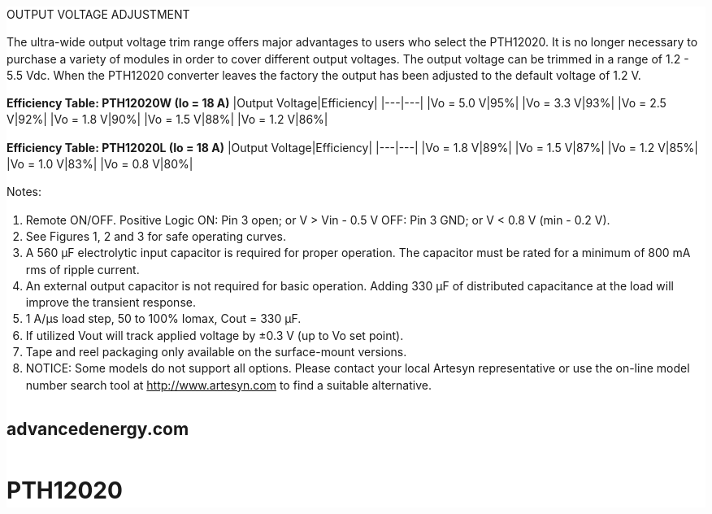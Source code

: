 OUTPUT VOLTAGE ADJUSTMENT

The ultra-wide output voltage trim range offers major advantages to users who select the PTH12020. It is no longer necessary to purchase a variety of modules in order to cover different output voltages. The output voltage can be trimmed in a range of 1.2 - 5.5 Vdc. When the PTH12020 converter leaves the factory the output has been adjusted to the default voltage of 1.2 V.

**Efficiency Table: PTH12020W (Io = 18 A)**
|Output Voltage|Efficiency|
|---|---|
|Vo = 5.0 V|95%|
|Vo = 3.3 V|93%|
|Vo = 2.5 V|92%|
|Vo = 1.8 V|90%|
|Vo = 1.5 V|88%|
|Vo = 1.2 V|86%|

**Efficiency Table: PTH12020L (Io = 18 A)**
|Output Voltage|Efficiency|
|---|---|
|Vo = 1.8 V|89%|
|Vo = 1.5 V|87%|
|Vo = 1.2 V|85%|
|Vo = 1.0 V|83%|
|Vo = 0.8 V|80%|

Notes:

1. Remote ON/OFF. Positive Logic
ON: Pin 3 open; or V > Vin - 0.5 V
OFF: Pin 3 GND; or V < 0.8 V (min - 0.2 V).
2. See Figures 1, 2 and 3 for safe operating curves.
3. A 560 μF electrolytic input capacitor is required for proper operation. The capacitor must be rated for a minimum of 800 mA rms of ripple current.
4. An external output capacitor is not required for basic operation. Adding 330 μF of distributed capacitance at the load will improve the transient response.
5. 1 A/μs load step, 50 to 100% Iomax, Cout = 330 μF.
6. If utilized Vout will track applied voltage by ±0.3 V (up to Vo set point).
7. Tape and reel packaging only available on the surface-mount versions.
8. NOTICE: Some models do not support all options. Please contact your local Artesyn representative or use the on-line model number search tool at http://www.artesyn.com to find a suitable alternative.

advancedenergy.com
---
# PTH12020
